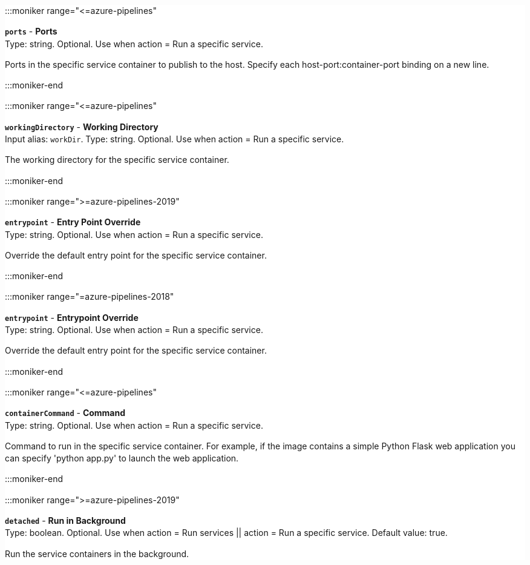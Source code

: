 
:::moniker range="<=azure-pipelines"

**`ports`** - **Ports**<br>
Type: string. Optional. Use when action = Run a specific service.<br>

Ports in the specific service container to publish to the host. Specify each host-port:container-port binding on a new line.


:::moniker-end


:::moniker range="<=azure-pipelines"

**`workingDirectory`** - **Working Directory**<br>
Input alias: `workDir`. Type: string. Optional. Use when action = Run a specific service.<br>

The working directory for the specific service container.


:::moniker-end


:::moniker range=">=azure-pipelines-2019"

**`entrypoint`** - **Entry Point Override**<br>
Type: string. Optional. Use when action = Run a specific service.<br>

Override the default entry point for the specific service container.


:::moniker-end

:::moniker range="=azure-pipelines-2018"

**`entrypoint`** - **Entrypoint Override**<br>
Type: string. Optional. Use when action = Run a specific service.<br>

Override the default entry point for the specific service container.


:::moniker-end


:::moniker range="<=azure-pipelines"

**`containerCommand`** - **Command**<br>
Type: string. Optional. Use when action = Run a specific service.<br>

Command to run in the specific service container. For example, if the image contains a simple Python Flask web application you can specify 'python app.py' to launch the web application.


:::moniker-end


:::moniker range=">=azure-pipelines-2019"

**`detached`** - **Run in Background**<br>
Type: boolean. Optional. Use when action = Run services || action = Run a specific service. Default value: true.<br>

Run the service containers in the background.

